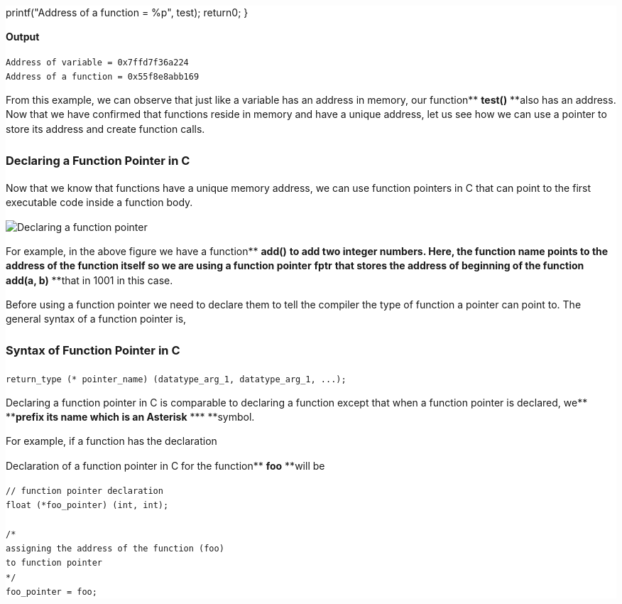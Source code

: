 </span><span data-reader-unique-id="60"></span><span data-reader-unique-id="61">printf</span><span data-reader-unique-id="62">(</span><span data-reader-unique-id="63">"Address of a function = %p"</span><span data-reader-unique-id="64">, test);
</span><span data-reader-unique-id="65"></span><span data-reader-unique-id="66">return</span><span data-reader-unique-id="67"></span><span data-reader-unique-id="68">0</span><span data-reader-unique-id="69">;
</span>}
</code></pre></div></div></pre>

**Output**

<pre data-reader-unique-id="72"><div data-reader-unique-id="73"><div class="scrollable extendsBeyondTextColumn"><pre data-reader-unique-id="74"><code data-reader-unique-id="75"><span data-reader-unique-id="76">Address of variable = </span><span data-reader-unique-id="77">0x7ffd7f36a224</span><span data-reader-unique-id="78">
</span><span data-reader-unique-id="79">Address of a function = </span><span data-reader-unique-id="80">0x55f8e8abb169</span><span data-reader-unique-id="81">
</span></code></pre></div></div></pre>

From this example, we can observe that just like a variable has an address in memory, our function** **test()** **also has an address. Now that we have confirmed that functions reside in memory and have a unique address, let us see how we can use a pointer to store its address and create function calls.

### Declaring a Function Pointer in C

Now that we know that functions have a unique memory address, we can use function pointers in C that can point to the first executable code inside a function body.

![Declaring a function pointer](https://scaler.com/topics/images/declaring_a_function_pointer.webp)

For example, in the above figure we have a function** **add()** **to add two integer numbers. Here, the function name points to the address of the function itself so we are using a function pointer** **fptr** **that stores the address of beginning of the function** **add(a, b)** **that in 1001 in this case.

Before using a function pointer we need to declare them to tell the compiler the type of function a pointer can point to. The general syntax of a function pointer is,

### Syntax of Function Pointer in C

<pre data-reader-unique-id="245"><div data-reader-unique-id="246"><div class="scrollable extendsBeyondTextColumn"><pre data-reader-unique-id="247"><code data-reader-unique-id="248"><span data-reader-unique-id="249">return_type (* pointer_name) (datatype_arg_1, datatype_arg_1, ...);
</span></code></pre></div></div></pre>

Declaring a function pointer in C is comparable to declaring a function except that when a function pointer is declared, we** ****prefix its name which is an Asterisk** *** **symbol.

For example, if a function has the declaration

Declaration of a function pointer in C for the function** **foo** **will be

<pre data-reader-unique-id="270"><div data-reader-unique-id="271"><div class="scrollable extendsBeyondTextColumn"><pre data-reader-unique-id="272"><code data-reader-unique-id="273"><span data-reader-unique-id="274">// function pointer declaration</span><span data-reader-unique-id="275">
</span><span data-reader-unique-id="276"></span><span data-reader-unique-id="277">float</span><span data-reader-unique-id="278"> (*foo_pointer) (</span><span data-reader-unique-id="279">int</span><span data-reader-unique-id="280">, </span><span data-reader-unique-id="281">int</span><span data-reader-unique-id="282">);
</span>
<span data-reader-unique-id="283"></span><span data-reader-unique-id="284">/*
</span><span data-reader-unique-id="285">assigning the address of the function (foo)
</span><span data-reader-unique-id="286">to function pointer
</span><span data-reader-unique-id="287">*/</span><span data-reader-unique-id="288">
</span>foo_pointer = foo;
</code></pre></div></div></pre>
